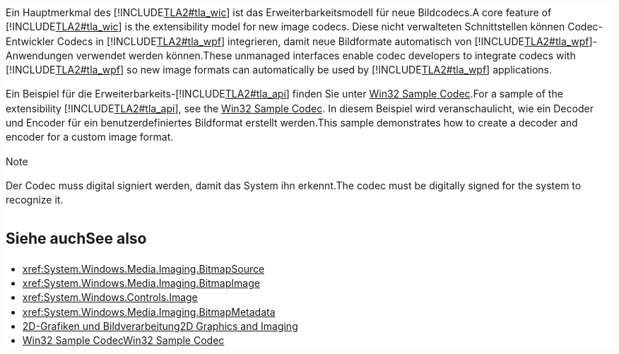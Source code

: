 <span data-ttu-id="d5f69-220">Ein Hauptmerkmal des [!INCLUDE[TLA2#tla_wic](../../../../includes/tla2sharptla-wic-md.md)] ist das Erweiterbarkeitsmodell für neue Bildcodecs.</span><span class="sxs-lookup"><span data-stu-id="d5f69-220">A core feature of [!INCLUDE[TLA2#tla_wic](../../../../includes/tla2sharptla-wic-md.md)] is the extensibility model for new image codecs.</span></span> <span data-ttu-id="d5f69-221">Diese nicht verwalteten Schnittstellen können Codec-Entwickler Codecs in [!INCLUDE[TLA2#tla_wpf](../../../../includes/tla2sharptla-wpf-md.md)] integrieren, damit neue Bildformate automatisch von [!INCLUDE[TLA2#tla_wpf](../../../../includes/tla2sharptla-wpf-md.md)]-Anwendungen verwendet werden können.</span><span class="sxs-lookup"><span data-stu-id="d5f69-221">These unmanaged interfaces enable codec developers to integrate codecs with [!INCLUDE[TLA2#tla_wpf](../../../../includes/tla2sharptla-wpf-md.md)] so new image formats can automatically be used by [!INCLUDE[TLA2#tla_wpf](../../../../includes/tla2sharptla-wpf-md.md)] applications.</span></span>  
  
 <span data-ttu-id="d5f69-222">Ein Beispiel für die Erweiterbarkeits-[!INCLUDE[TLA2#tla_api](../../../../includes/tla2sharptla-api-md.md)] finden Sie unter [Win32 Sample Codec](https://go.microsoft.com/fwlink/?LinkID=160052).</span><span class="sxs-lookup"><span data-stu-id="d5f69-222">For a sample of the extensibility [!INCLUDE[TLA2#tla_api](../../../../includes/tla2sharptla-api-md.md)], see the [Win32 Sample Codec](https://go.microsoft.com/fwlink/?LinkID=160052).</span></span> <span data-ttu-id="d5f69-223">In diesem Beispiel wird veranschaulicht, wie ein Decoder und Encoder für ein benutzerdefiniertes Bildformat erstellt werden.</span><span class="sxs-lookup"><span data-stu-id="d5f69-223">This sample demonstrates how to create a decoder and encoder for a custom image format.</span></span>  
  
> [!NOTE]
>  <span data-ttu-id="d5f69-224">Der Codec muss digital signiert werden, damit das System ihn erkennt.</span><span class="sxs-lookup"><span data-stu-id="d5f69-224">The codec must be digitally signed for the system to recognize it.</span></span>  
  
## <a name="see-also"></a><span data-ttu-id="d5f69-225">Siehe auch</span><span class="sxs-lookup"><span data-stu-id="d5f69-225">See also</span></span>
- <xref:System.Windows.Media.Imaging.BitmapSource>
- <xref:System.Windows.Media.Imaging.BitmapImage>
- <xref:System.Windows.Controls.Image>
- <xref:System.Windows.Media.Imaging.BitmapMetadata>
- [<span data-ttu-id="d5f69-226">2D-Grafiken und Bildverarbeitung</span><span class="sxs-lookup"><span data-stu-id="d5f69-226">2D Graphics and Imaging</span></span>](../advanced/optimizing-performance-2d-graphics-and-imaging.md)
- [<span data-ttu-id="d5f69-227">Win32 Sample Codec</span><span class="sxs-lookup"><span data-stu-id="d5f69-227">Win32 Sample Codec</span></span>](https://go.microsoft.com/fwlink/?LinkID=160052)
